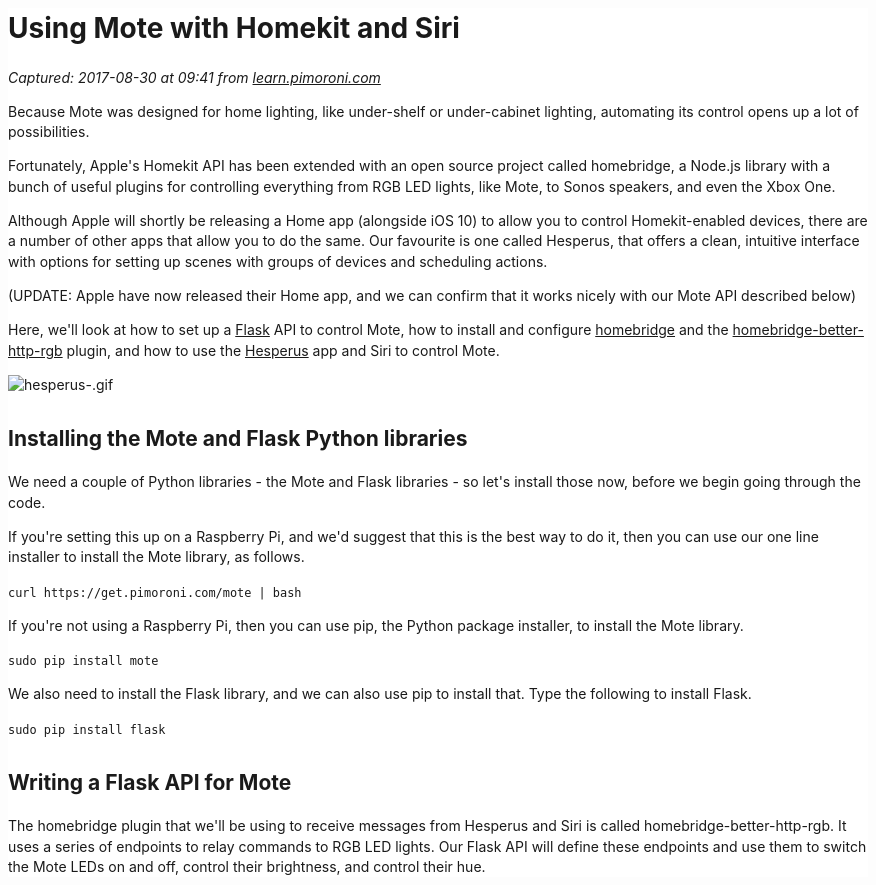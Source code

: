 # Using Mote with Homekit and Siri

_Captured: 2017-08-30 at 09:41 from [learn.pimoroni.com](https://learn.pimoroni.com/tutorial/sandyj/using-mote-with-homekit-and-siri)_

Because Mote was designed for home lighting, like under-shelf or under-cabinet lighting, automating its control opens up a lot of possibilities.

Fortunately, Apple's Homekit API has been extended with an open source project called homebridge, a Node.js library with a bunch of useful plugins for controlling everything from RGB LED lights, like Mote, to Sonos speakers, and even the Xbox One.

Although Apple will shortly be releasing a Home app (alongside iOS 10) to allow you to control Homekit-enabled devices, there are a number of other apps that allow you to do the same. Our favourite is one called Hesperus, that offers a clean, intuitive interface with options for setting up scenes with groups of devices and scheduling actions.

(UPDATE: Apple have now released their Home app, and we can confirm that it works nicely with our Mote API described below)

Here, we'll look at how to set up a [Flask](http://flask.pocoo.org/) API to control Mote, how to install and configure [homebridge](https://github.com/nfarina/homebridge) and the [homebridge-better-http-rgb](https://github.com/jnovack/homebridge-better-http-rgb) plugin, and how to use the [Hesperus](https://hesperus.io/) app and Siri to control Mote.

![hesperus-.gif](https://learn.pimoroni.com/static/repos/learn/sandyj/hesperus.gif)

## Installing the Mote and Flask Python libraries

We need a couple of Python libraries - the Mote and Flask libraries - so let's install those now, before we begin going through the code.

If you're setting this up on a Raspberry Pi, and we'd suggest that this is the best way to do it, then you can use our one line installer to install the Mote library, as follows.
    
    
    curl https://get.pimoroni.com/mote | bash
    

If you're not using a Raspberry Pi, then you can use pip, the Python package installer, to install the Mote library.
    
    
    sudo pip install mote
    

We also need to install the Flask library, and we can also use pip to install that. Type the following to install Flask.
    
    
    sudo pip install flask
    

## Writing a Flask API for Mote

The homebridge plugin that we'll be using to receive messages from Hesperus and Siri is called homebridge-better-http-rgb. It uses a series of endpoints to relay commands to RGB LED lights. Our Flask API will define these endpoints and use them to switch the Mote LEDs on and off, control their brightness, and control their hue.
